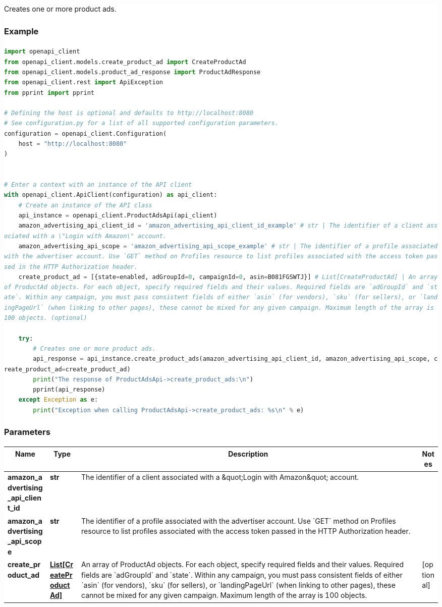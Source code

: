 Creates one or more product ads.

### Example


```python
import openapi_client
from openapi_client.models.create_product_ad import CreateProductAd
from openapi_client.models.product_ad_response import ProductAdResponse
from openapi_client.rest import ApiException
from pprint import pprint

# Defining the host is optional and defaults to http://localhost:8080
# See configuration.py for a list of all supported configuration parameters.
configuration = openapi_client.Configuration(
    host = "http://localhost:8080"
)


# Enter a context with an instance of the API client
with openapi_client.ApiClient(configuration) as api_client:
    # Create an instance of the API class
    api_instance = openapi_client.ProductAdsApi(api_client)
    amazon_advertising_api_client_id = 'amazon_advertising_api_client_id_example' # str | The identifier of a client associated with a \"Login with Amazon\" account.
    amazon_advertising_api_scope = 'amazon_advertising_api_scope_example' # str | The identifier of a profile associated with the advertiser account. Use `GET` method on Profiles resource to list profiles associated with the access token passed in the HTTP Authorization header.
    create_product_ad = [{state=enabled, adGroupId=0, campaignId=0, asin=B081FGSWTJ}] # List[CreateProductAd] | An array of ProductAd objects. For each object, specify required fields and their values. Required fields are `adGroupId` and `state`. Within any campaign, you must pass consistent fields of either `asin` (for vendors), `sku` (for sellers), or `landingPageUrl` (when linking to other pages), these cannot be mixed for any given campaign. Maximum length of the array is 100 objects. (optional)

    try:
        # Creates one or more product ads.
        api_response = api_instance.create_product_ads(amazon_advertising_api_client_id, amazon_advertising_api_scope, create_product_ad=create_product_ad)
        print("The response of ProductAdsApi->create_product_ads:\n")
        pprint(api_response)
    except Exception as e:
        print("Exception when calling ProductAdsApi->create_product_ads: %s\n" % e)
```



### Parameters


Name | Type | Description  | Notes
------------- | ------------- | ------------- | -------------
 **amazon_advertising_api_client_id** | **str**| The identifier of a client associated with a \&quot;Login with Amazon\&quot; account. | 
 **amazon_advertising_api_scope** | **str**| The identifier of a profile associated with the advertiser account. Use &#x60;GET&#x60; method on Profiles resource to list profiles associated with the access token passed in the HTTP Authorization header. | 
 **create_product_ad** | [**List[CreateProductAd]**](CreateProductAd.md)| An array of ProductAd objects. For each object, specify required fields and their values. Required fields are &#x60;adGroupId&#x60; and &#x60;state&#x60;. Within any campaign, you must pass consistent fields of either &#x60;asin&#x60; (for vendors), &#x60;sku&#x60; (for sellers), or &#x60;landingPageUrl&#x60; (when linking to other pages), these cannot be mixed for any given campaign. Maximum length of the array is 100 objects. | [optional] 
